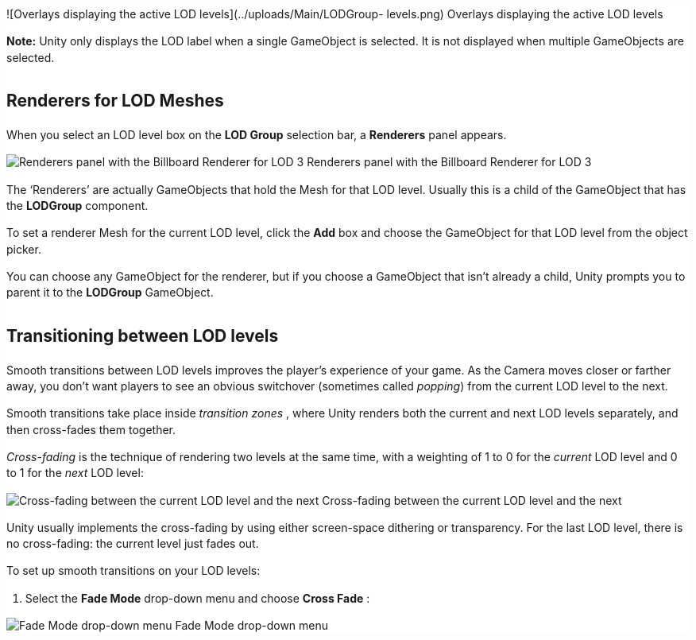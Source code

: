 ![Overlays displaying the active LOD levels](../uploads/Main/LODGroup-
levels.png) Overlays displaying the active LOD levels

**Note:** Unity only displays the LOD label when a single GameObject is
selected. It is not displayed when multiple GameObjects are selected.

## Renderers for LOD Meshes

When you select an LOD level box on the **LOD Group** selection bar, a
**Renderers** panel appears.

![Renderers panel with the Billboard Renderer for LOD
3](../uploads/Main/LODGroup-renderers.png) Renderers panel with the Billboard
Renderer for LOD 3

The ‘Renderers’ are actually GameObjects that hold the Mesh for that LOD
level. Usually this is a child of the GameObject that has the **LODGroup**
component.

To set a renderer Mesh for the current LOD level, click the **Add** box and
choose the GameObject for that LOD level from the object picker.

You can choose any GameObject for the renderer, but if you choose a GameObject
that isn’t already a child, Unity prompts you to parent it to the **LODGroup**
GameObject.

## Transitioning between LOD levels

Smooth transitions between LOD levels improves the player’s experience of your
game. As the Camera moves closer or farther away, you don’t want players to
see an obvious switchover (sometimes called _popping_) from the current LOD
level to the next.

Smooth transitions take place inside _transition zones_ , where Unity renders
both the current and next LOD levels separately, and then cross-fades them
together.

_Cross-fading_ is the technique of rendering two levels at the same time, with
a weighting of 1 to 0 for the _current_ LOD level and 0 to 1 for the _next_
LOD level:

![Cross-fading between the current LOD level and the
next](../uploads/Main/LODGroup-blending.png) Cross-fading between the current
LOD level and the next

Unity usually implements the cross-fading by using either screen-space
dithering or transparency. For the last LOD level, there is no cross-fading:
the current level just fades out.

To set up smooth transitions on your LOD levels:

  1. Select the **Fade Mode** drop-down menu and choose **Cross Fade** :

![Fade Mode drop-down menu](../uploads/Main/LODGroup-transitions.png) Fade
Mode drop-down menu
